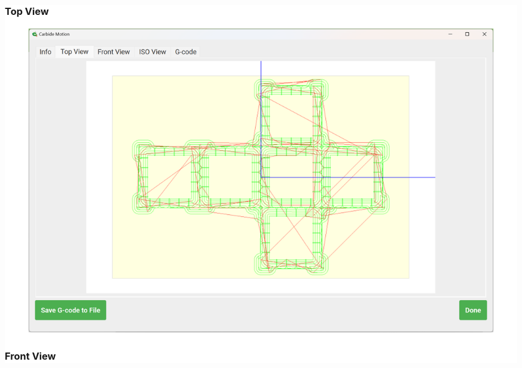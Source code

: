 
### Top View

<figure><img src=".gitbook/assets/image (80).png" alt=""><figcaption></figcaption></figure>

### Front View
